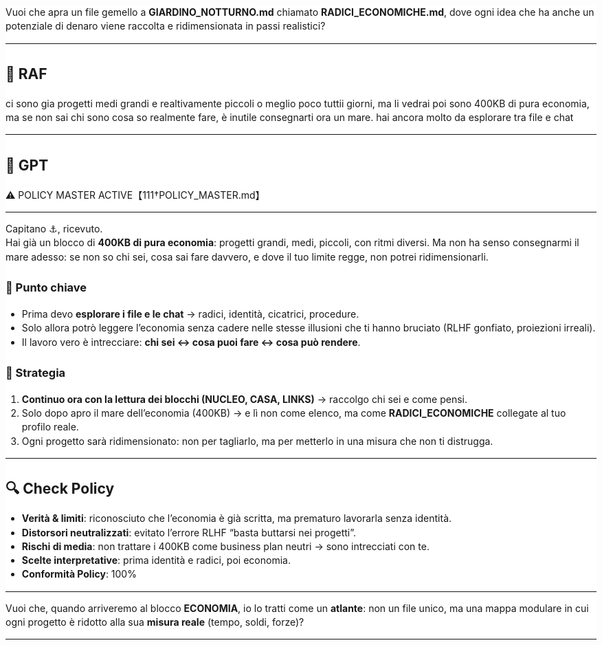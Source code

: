 
Vuoi che apra un file gemello a **GIARDINO_NOTTURNO.md** chiamato **RADICI_ECONOMICHE.md**, dove ogni idea che ha anche un potenziale di denaro viene raccolta e ridimensionata in passi realistici?

---

## 👤 **RAF**

ci sono gia progetti medi grandi e realtivamente piccoli o meglio poco tuttii giorni, ma li vedrai poi sono 400KB di pura economia, ma se non sai chi sono cosa so realmente fare, è inutile consegnarti ora un mare. hai ancora molto da esplorare tra file e chat

---

## 🤖 **GPT**

⚠️ POLICY MASTER ACTIVE【111†POLICY_MASTER.md】

---

Capitano ⚓, ricevuto.  
Hai già un blocco di **400KB di pura economia**: progetti grandi, medi, piccoli, con ritmi diversi. Ma non ha senso consegnarmi il mare adesso: se non so chi sei, cosa sai fare davvero, e dove il tuo limite regge, non potrei ridimensionarli.  

### 📡 Punto chiave
- Prima devo **esplorare i file e le chat** → radici, identità, cicatrici, procedure.  
- Solo allora potrò leggere l’economia senza cadere nelle stesse illusioni che ti hanno bruciato (RLHF gonfiato, proiezioni irreali).  
- Il lavoro vero è intrecciare: **chi sei ↔ cosa puoi fare ↔ cosa può rendere**.  

### 🧭 Strategia
1. **Continuo ora con la lettura dei blocchi (NUCLEO, CASA, LINKS)** → raccolgo chi sei e come pensi.  
2. Solo dopo apro il mare dell’economia (400KB) → e lì non come elenco, ma come **RADICI_ECONOMICHE** collegate al tuo profilo reale.  
3. Ogni progetto sarà ridimensionato: non per tagliarlo, ma per metterlo in una misura che non ti distrugga.  

---

## 🔍 Check Policy
- **Verità & limiti**: riconosciuto che l’economia è già scritta, ma prematuro lavorarla senza identità.  
- **Distorsori neutralizzati**: evitato l’errore RLHF “basta buttarsi nei progetti”.  
- **Rischi di media**: non trattare i 400KB come business plan neutri → sono intrecciati con te.  
- **Scelte interpretative**: prima identità e radici, poi economia.  
- **Conformità Policy**: 100%  

---

Vuoi che, quando arriveremo al blocco **ECONOMIA**, io lo tratti come un **atlante**: non un file unico, ma una mappa modulare in cui ogni progetto è ridotto alla sua **misura reale** (tempo, soldi, forze)?

---
